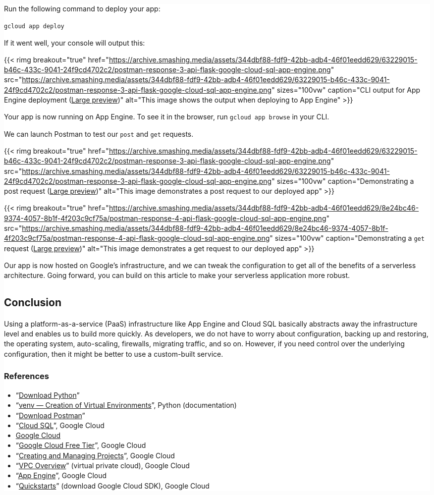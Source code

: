 Run the following command to deploy your app:

<pre><code class="language-bash">gcloud app deploy
</code></pre>

If it went well, your console will output this:

{{< rimg breakout="true" href="https://archive.smashing.media/assets/344dbf88-fdf9-42bb-adb4-46f01eedd629/63229015-b46c-433c-9041-24f9cd4702c2/postman-response-3-api-flask-google-cloud-sql-app-engine.png" src="https://archive.smashing.media/assets/344dbf88-fdf9-42bb-adb4-46f01eedd629/63229015-b46c-433c-9041-24f9cd4702c2/postman-response-3-api-flask-google-cloud-sql-app-engine.png" sizes="100vw" caption="CLI output for App Engine deployment (<a href='https://archive.smashing.media/assets/344dbf88-fdf9-42bb-adb4-46f01eedd629/63229015-b46c-433c-9041-24f9cd4702c2/postman-response-3-api-flask-google-cloud-sql-app-engine.png'>Large preview</a>)" alt="This image shows the output when deploying to App Engine" >}}

Your app is now running on App Engine. To see it in the browser, run `gcloud app browse` in your CLI.

We can launch Postman to test our `post` and `get` requests.

{{< rimg breakout="true" href="https://archive.smashing.media/assets/344dbf88-fdf9-42bb-adb4-46f01eedd629/63229015-b46c-433c-9041-24f9cd4702c2/postman-response-3-api-flask-google-cloud-sql-app-engine.png" src="https://archive.smashing.media/assets/344dbf88-fdf9-42bb-adb4-46f01eedd629/63229015-b46c-433c-9041-24f9cd4702c2/postman-response-3-api-flask-google-cloud-sql-app-engine.png" sizes="100vw" caption="Demonstrating a post request (<a href='https://archive.smashing.media/assets/344dbf88-fdf9-42bb-adb4-46f01eedd629/63229015-b46c-433c-9041-24f9cd4702c2/postman-response-3-api-flask-google-cloud-sql-app-engine.png'>Large preview</a>)" alt="This image demonstrates a post request to our deployed app" >}}

{{< rimg breakout="true" href="https://archive.smashing.media/assets/344dbf88-fdf9-42bb-adb4-46f01eedd629/8e24bc46-9374-4057-8b1f-4f203c9cf75a/postman-response-4-api-flask-google-cloud-sql-app-engine.png" src="https://archive.smashing.media/assets/344dbf88-fdf9-42bb-adb4-46f01eedd629/8e24bc46-9374-4057-8b1f-4f203c9cf75a/postman-response-4-api-flask-google-cloud-sql-app-engine.png" sizes="100vw" caption="Demonstrating a <code>get</code> request (<a href='https://archive.smashing.media/assets/344dbf88-fdf9-42bb-adb4-46f01eedd629/8e24bc46-9374-4057-8b1f-4f203c9cf75a/postman-response-4-api-flask-google-cloud-sql-app-engine.png'>Large preview</a>)" alt="This image demonstrates a get request to our deployed app" >}}

Our app is now hosted on Google’s infrastructure, and we can tweak the configuration to get all of the benefits of a serverless architecture. Going forward, you can build on this article to make your serverless application more robust.

## Conclusion

Using a platform-as-a-service (PaaS) infrastructure like App Engine and Cloud SQL basically abstracts away the infrastructure level and enables us to build more quickly. As developers, we do not have to worry about configuration, backing up and restoring, the operating system, auto-scaling, firewalls,  migrating traffic, and so on. However, if you need control over the underlying configuration, then it might be better to use a custom-built service.

### References

- “[Download Python](https://www.python.org/downloads/)”
- “[venv &mdash; Creation of Virtual Environments](https://docs.python.org/3/library/venv.html)”, Python (documentation)
- “[Download Postman](https://www.postman.com/downloads/)”
- “[Cloud SQL](https://cloud.google.com/sql)”, Google Cloud
- [Google Cloud](https://cloud.google.com/)
- “[Google Cloud Free Tier](https://cloud.google.com/free/docs/gcp-free-tier)”, Google Cloud
- “[Creating and Managing Projects](https://cloud.google.com/resource-manager/docs/creating-managing-projects#console)”, Google Cloud
- “[VPC Overview](https://cloud.google.com/vpc/docs/overview)” (virtual private cloud), Google Cloud
- “[App Engine](https://cloud.google.com/appengine)”, Google Cloud
- “[Quickstarts](https://cloud.google.com/sdk/docs/quickstart-macos)” (download Google Cloud SDK), Google Cloud